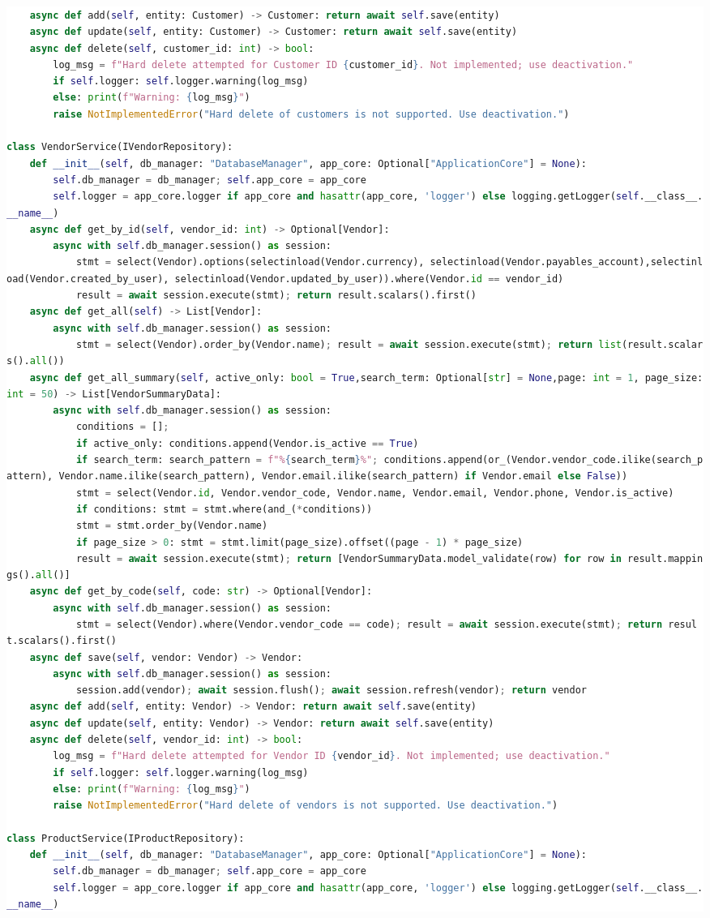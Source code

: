 ```python
    async def add(self, entity: Customer) -> Customer: return await self.save(entity)
    async def update(self, entity: Customer) -> Customer: return await self.save(entity)
    async def delete(self, customer_id: int) -> bool:
        log_msg = f"Hard delete attempted for Customer ID {customer_id}. Not implemented; use deactivation."
        if self.logger: self.logger.warning(log_msg)
        else: print(f"Warning: {log_msg}")
        raise NotImplementedError("Hard delete of customers is not supported. Use deactivation.")

class VendorService(IVendorRepository):
    def __init__(self, db_manager: "DatabaseManager", app_core: Optional["ApplicationCore"] = None):
        self.db_manager = db_manager; self.app_core = app_core
        self.logger = app_core.logger if app_core and hasattr(app_core, 'logger') else logging.getLogger(self.__class__.__name__)
    async def get_by_id(self, vendor_id: int) -> Optional[Vendor]:
        async with self.db_manager.session() as session:
            stmt = select(Vendor).options(selectinload(Vendor.currency), selectinload(Vendor.payables_account),selectinload(Vendor.created_by_user), selectinload(Vendor.updated_by_user)).where(Vendor.id == vendor_id)
            result = await session.execute(stmt); return result.scalars().first()
    async def get_all(self) -> List[Vendor]:
        async with self.db_manager.session() as session:
            stmt = select(Vendor).order_by(Vendor.name); result = await session.execute(stmt); return list(result.scalars().all())
    async def get_all_summary(self, active_only: bool = True,search_term: Optional[str] = None,page: int = 1, page_size: int = 50) -> List[VendorSummaryData]:
        async with self.db_manager.session() as session:
            conditions = []; 
            if active_only: conditions.append(Vendor.is_active == True)
            if search_term: search_pattern = f"%{search_term}%"; conditions.append(or_(Vendor.vendor_code.ilike(search_pattern), Vendor.name.ilike(search_pattern), Vendor.email.ilike(search_pattern) if Vendor.email else False))
            stmt = select(Vendor.id, Vendor.vendor_code, Vendor.name, Vendor.email, Vendor.phone, Vendor.is_active)
            if conditions: stmt = stmt.where(and_(*conditions))
            stmt = stmt.order_by(Vendor.name)
            if page_size > 0: stmt = stmt.limit(page_size).offset((page - 1) * page_size)
            result = await session.execute(stmt); return [VendorSummaryData.model_validate(row) for row in result.mappings().all()]
    async def get_by_code(self, code: str) -> Optional[Vendor]:
        async with self.db_manager.session() as session:
            stmt = select(Vendor).where(Vendor.vendor_code == code); result = await session.execute(stmt); return result.scalars().first()
    async def save(self, vendor: Vendor) -> Vendor:
        async with self.db_manager.session() as session:
            session.add(vendor); await session.flush(); await session.refresh(vendor); return vendor
    async def add(self, entity: Vendor) -> Vendor: return await self.save(entity)
    async def update(self, entity: Vendor) -> Vendor: return await self.save(entity)
    async def delete(self, vendor_id: int) -> bool:
        log_msg = f"Hard delete attempted for Vendor ID {vendor_id}. Not implemented; use deactivation."
        if self.logger: self.logger.warning(log_msg)
        else: print(f"Warning: {log_msg}")
        raise NotImplementedError("Hard delete of vendors is not supported. Use deactivation.")

class ProductService(IProductRepository):
    def __init__(self, db_manager: "DatabaseManager", app_core: Optional["ApplicationCore"] = None):
        self.db_manager = db_manager; self.app_core = app_core
        self.logger = app_core.logger if app_core and hasattr(app_core, 'logger') else logging.getLogger(self.__class__.__name__)
```